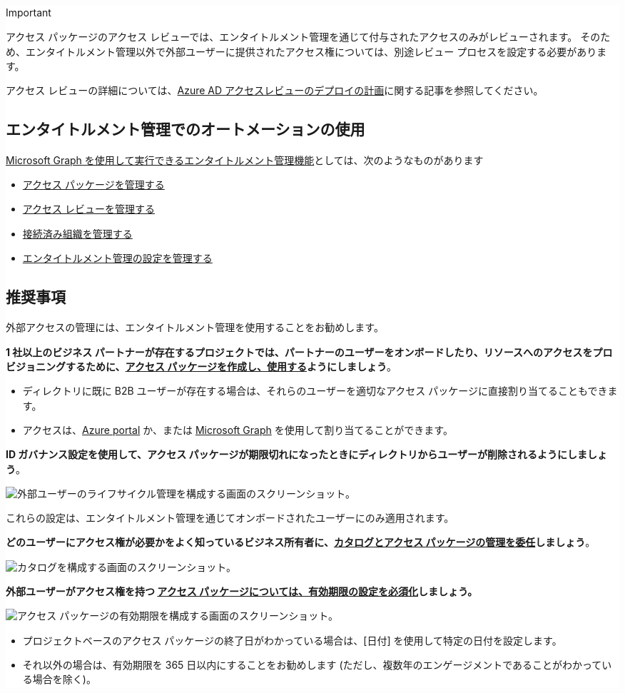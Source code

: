  

> [!IMPORTANT]
> アクセス パッケージのアクセス レビューでは、エンタイトルメント管理を通じて付与されたアクセスのみがレビューされます。 そのため、エンタイトルメント管理以外で外部ユーザーに提供されたアクセス権については、別途レビュー プロセスを設定する必要があります。

アクセス レビューの詳細については、[Azure AD アクセスレビューのデプロイの計画](../governance/deploy-access-reviews.md)に関する記事を参照してください。

## <a name="using-automation-in-entitlement-management"></a>エンタイトルメント管理でのオートメーションの使用

[Microsoft Graph を使用して実行できるエンタイトルメント管理機能](/graph/tutorial-access-package-api)としては、次のようなものがあります

* [アクセス パッケージを管理する](/graph/api/resources/accesspackage?view=graph-rest-beta&preserve-view=true)

* [アクセス レビューを管理する](/graph/api/resources/accessreviewsv2-root?view=graph-rest-beta&preserve-view=true)

* [接続済み組織を管理する](/graph/api/resources/connectedorganization?view=graph-rest-beta&preserve-view=true)

* [エンタイトルメント管理の設定を管理する](/graph/api/resources/entitlementmanagementsettings?view=graph-rest-beta&preserve-view=true)

## <a name="recommendations"></a>推奨事項 

外部アクセスの管理には、エンタイトルメント管理を使用することをお勧めします。

**1 社以上のビジネス パートナーが存在するプロジェクトでは、パートナーのユーザーをオンボードしたり、リソースへのアクセスをプロビジョニングするために、[アクセス パッケージを作成し、使用する](../governance/entitlement-management-access-package-create.md)ようにしましょう**。 

* ディレクトリに既に B2B ユーザーが存在する場合は、それらのユーザーを適切なアクセス パッケージに直接割り当てることもできます。

* アクセスは、[Azure portal](../governance/entitlement-management-access-package-assignments.md) か、または [Microsoft Graph](/graph/api/resources/accesspackageassignmentrequest?view=graph-rest-beta&preserve-view=true) を使用して割り当てることができます。

**ID ガバナンス設定を使用して、アクセス パッケージが期限切れになったときにディレクトリからユーザーが削除されるようにしましょう**。

![外部ユーザーのライフサイクル管理を構成する画面のスクリーンショット。](media/secure-external-access/6-manage-external-lifecycle.png)

これらの設定は、エンタイトルメント管理を通じてオンボードされたユーザーにのみ適用されます。

**どのユーザーにアクセス権が必要かをよく知っているビジネス所有者に、[カタログとアクセス パッケージの管理を委任](../governance/entitlement-management-delegate.md)しましょう**。

![カタログを構成する画面のスクリーンショット。](media/secure-external-access/6-catalog-management.png)

**‎外部ユーザーがアクセス権を持つ [アクセス パッケージについては、有効期限の設定を必須化](../governance/entitlement-management-access-package-lifecycle-policy.md)しましょう。**


![アクセス パッケージの有効期限を構成する画面のスクリーンショット。](media/secure-external-access/6-access-package-expiration.png)

* プロジェクトベースのアクセス パッケージの終了日がわかっている場合は、[日付] を使用して特定の日付を設定します。 

* それ以外の場合は、有効期限を 365 日以内にすることをお勧めします (ただし、複数年のエンゲージメントであることがわかっている場合を除く)。
